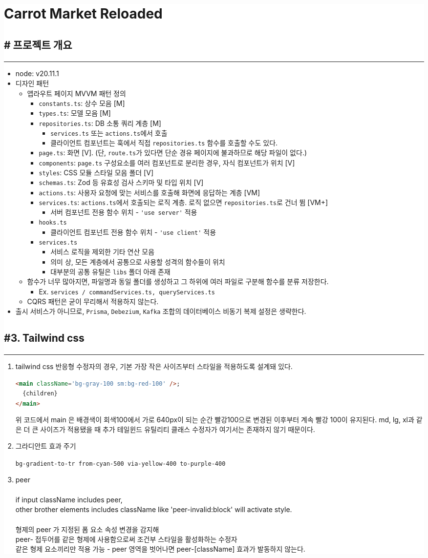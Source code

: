 # Carrot Market Reloaded

## # 프로젝트 개요
___
- node: v20.11.1
- 디자인 패턴
  - 앱라우트 페이지 MVVM 패턴 정의
    - `constants.ts`: 상수 모음 [M] 
    - `types.ts`: 모델 모음 [M]
    - `repositories.ts`: DB 소통 쿼리 계층 [M]
      - `services.ts` 또는 `actions.ts`에서 호출
      - 클라이언트 컴포넌트는 훅에서 직접 `repositories.ts` 함수를 호출할 수도 있다.
    - `page.ts`: 화면 [V]. (단, `route.ts`가 있다면 단순 경유 페이지에 불과하므로 해당 파일이 없다.)
    - `components`: `page.ts` 구성요소를 여러 컴포넌트로 분리한 경우, 자식 컴포넌트가 위치 [V]
    - `styles`: CSS 모듈 스타일 모음 폴더 [V]
    - `schemas.ts`: Zod 등 유효성 검사 스키마 및 타입 위치 [V]
    - `actions.ts`: 사용자 요청에 맞는 서비스를 호출해 화면에 응답하는 계층 [VM]
    - `services.ts`: `actions.ts`에서 호출되는 로직 계층. 로직 없으면 `repositories.ts`로 건너 뜀 [VM+]
      - 서버 컴포넌트 전용 함수 위치 - `'use server'` 적용
    - `hooks.ts`
      - 클라이언트 컴포넌트 전용 함수 위치 - `'use client'` 적용
    - `services.ts`
      - 서비스 로직을 제외한 기타 연산 모음
      - 의미 상, 모든 계층에서 공통으로 사용할 성격의 함수들이 위치
      - 대부분의 공통 유틸은 `libs` 폴더 아래 존재
  - 함수가 너무 많아지면, 파일명과 동일 폴더를 생성하고 그 하위에 여러 파일로 구분해 함수를 분류 저장한다.
    - Ex. `services / commandServices.ts, queryServices.ts`
  - CQRS 패턴은 굳이 무리해서 적용하지 않는다.
- 출시 서비스가 아니므로, `Prisma`, `Debezium`, `Kafka` 조합의 데이터베이스 비동기 복제 설정은 생략한다. 

## #3. Tailwind css
___

1. tailwind css 반응형 수정자의 경우, 기본 가장 작은 사이즈부터 스타일을 적용하도록 설계돼 있다.

    ```html
    <main className='bg-gray-100 sm:bg-red-100' />;
      {children}
    </main>
   ```

   위 코드에서 main 은 배경색이 회색100에서 가로 640px이 되는 순간 빨강100으로 변경된 이후부터 계속 빨강 100이 유지된다.
   md, lg, xl과 같은 더 큰 사이즈가 적용됐을 때 추가 테일윈드 유틸리티 클래스 수정자가 여기서는 존재하지 않기 때문이다.


2. 그라디안트 효과 주기
   <br/>
    ```
    bg-gradient-to-tr from-cyan-500 via-yellow-400 to-purple-400
    ```
    

3. peer
    <br/><br/>
    if input className includes peer,<br/>
    other brother elements includes className like 'peer-invalid:block' will activate style.
    <br/><br/>
    형제의 peer 가 지정된 폼 요소 속성 변경을 감지해
    <br/>peer- 접두어를 같은 형제에 사용함으로써
    조건부 스타일을 활성화하는 수정자<br/>
    같은 형제 요소끼리만 적용 가능 - peer 영역을 벗어나면 peer-[className] 효과가 발동하지 않는다.
   ```